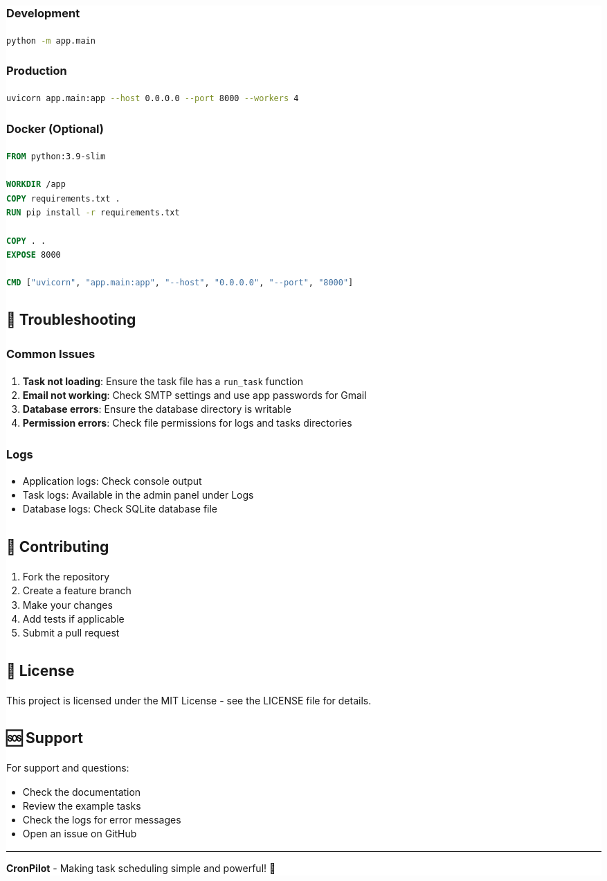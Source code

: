 ### Development
```bash
python -m app.main
```

### Production
```bash
uvicorn app.main:app --host 0.0.0.0 --port 8000 --workers 4
```

### Docker (Optional)
```dockerfile
FROM python:3.9-slim

WORKDIR /app
COPY requirements.txt .
RUN pip install -r requirements.txt

COPY . .
EXPOSE 8000

CMD ["uvicorn", "app.main:app", "--host", "0.0.0.0", "--port", "8000"]
```

## 🐛 Troubleshooting

### Common Issues

1. **Task not loading**: Ensure the task file has a `run_task` function
2. **Email not working**: Check SMTP settings and use app passwords for Gmail
3. **Database errors**: Ensure the database directory is writable
4. **Permission errors**: Check file permissions for logs and tasks directories

### Logs
- Application logs: Check console output
- Task logs: Available in the admin panel under Logs
- Database logs: Check SQLite database file

## 🤝 Contributing

1. Fork the repository
2. Create a feature branch
3. Make your changes
4. Add tests if applicable
5. Submit a pull request

## 📄 License

This project is licensed under the MIT License - see the LICENSE file for details.

## 🆘 Support

For support and questions:
- Check the documentation
- Review the example tasks
- Check the logs for error messages
- Open an issue on GitHub

---

**CronPilot** - Making task scheduling simple and powerful! 🚀 
